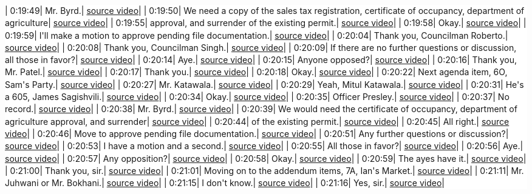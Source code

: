 | 0:19:49| Mr. Byrd.| [source video](https://archive.org/details/beer-brd-r-293-240723?start=1189)|
| 0:19:50| We need a copy of the sales tax registration, certificate of occupancy, department of agriculture| [source video](https://archive.org/details/beer-brd-r-293-240723?start=1190)|
| 0:19:55| approval, and surrender of the existing permit.| [source video](https://archive.org/details/beer-brd-r-293-240723?start=1195)|
| 0:19:58| Okay.| [source video](https://archive.org/details/beer-brd-r-293-240723?start=1198)|
| 0:19:59| I'll make a motion to approve pending file documentation.| [source video](https://archive.org/details/beer-brd-r-293-240723?start=1199)|
| 0:20:04| Thank you, Councilman Roberto.| [source video](https://archive.org/details/beer-brd-r-293-240723?start=1204)|
| 0:20:08| Thank you, Councilman Singh.| [source video](https://archive.org/details/beer-brd-r-293-240723?start=1208)|
| 0:20:09| If there are no further questions or discussion, all those in favor?| [source video](https://archive.org/details/beer-brd-r-293-240723?start=1209)|
| 0:20:14| Aye.| [source video](https://archive.org/details/beer-brd-r-293-240723?start=1214)|
| 0:20:15| Anyone opposed?| [source video](https://archive.org/details/beer-brd-r-293-240723?start=1215)|
| 0:20:16| Thank you, Mr. Patel.| [source video](https://archive.org/details/beer-brd-r-293-240723?start=1216)|
| 0:20:17| Thank you.| [source video](https://archive.org/details/beer-brd-r-293-240723?start=1217)|
| 0:20:18| Okay.| [source video](https://archive.org/details/beer-brd-r-293-240723?start=1218)|
| 0:20:22| Next agenda item, 6O, Sam's Party.| [source video](https://archive.org/details/beer-brd-r-293-240723?start=1222)|
| 0:20:27| Mr. Katawala.| [source video](https://archive.org/details/beer-brd-r-293-240723?start=1227)|
| 0:20:29| Yeah, Mitul Katawala.| [source video](https://archive.org/details/beer-brd-r-293-240723?start=1229)|
| 0:20:31| He's a 605, James Sagishvili.| [source video](https://archive.org/details/beer-brd-r-293-240723?start=1231)|
| 0:20:34| Okay.| [source video](https://archive.org/details/beer-brd-r-293-240723?start=1234)|
| 0:20:35| Officer Presley.| [source video](https://archive.org/details/beer-brd-r-293-240723?start=1235)|
| 0:20:37| No record.| [source video](https://archive.org/details/beer-brd-r-293-240723?start=1237)|
| 0:20:38| Mr. Byrd.| [source video](https://archive.org/details/beer-brd-r-293-240723?start=1238)|
| 0:20:39| We would need the certificate of occupancy, department of agriculture approval, and surrender| [source video](https://archive.org/details/beer-brd-r-293-240723?start=1239)|
| 0:20:44| of the existing permit.| [source video](https://archive.org/details/beer-brd-r-293-240723?start=1244)|
| 0:20:45| All right.| [source video](https://archive.org/details/beer-brd-r-293-240723?start=1245)|
| 0:20:46| Move to approve pending file documentation.| [source video](https://archive.org/details/beer-brd-r-293-240723?start=1246)|
| 0:20:51| Any further questions or discussion?| [source video](https://archive.org/details/beer-brd-r-293-240723?start=1251)|
| 0:20:53| I have a motion and a second.| [source video](https://archive.org/details/beer-brd-r-293-240723?start=1253)|
| 0:20:55| All those in favor?| [source video](https://archive.org/details/beer-brd-r-293-240723?start=1255)|
| 0:20:56| Aye.| [source video](https://archive.org/details/beer-brd-r-293-240723?start=1256)|
| 0:20:57| Any opposition?| [source video](https://archive.org/details/beer-brd-r-293-240723?start=1257)|
| 0:20:58| Okay.| [source video](https://archive.org/details/beer-brd-r-293-240723?start=1258)|
| 0:20:59| The ayes have it.| [source video](https://archive.org/details/beer-brd-r-293-240723?start=1259)|
| 0:21:00| Thank you, sir.| [source video](https://archive.org/details/beer-brd-r-293-240723?start=1260)|
| 0:21:01| Moving on to the addendum items, 7A, Ian's Market.| [source video](https://archive.org/details/beer-brd-r-293-240723?start=1261)|
| 0:21:11| Mr. Juhwani or Mr. Bokhani.| [source video](https://archive.org/details/beer-brd-r-293-240723?start=1271)|
| 0:21:15| I don't know.| [source video](https://archive.org/details/beer-brd-r-293-240723?start=1275)|
| 0:21:16| Yes, sir.| [source video](https://archive.org/details/beer-brd-r-293-240723?start=1276)|